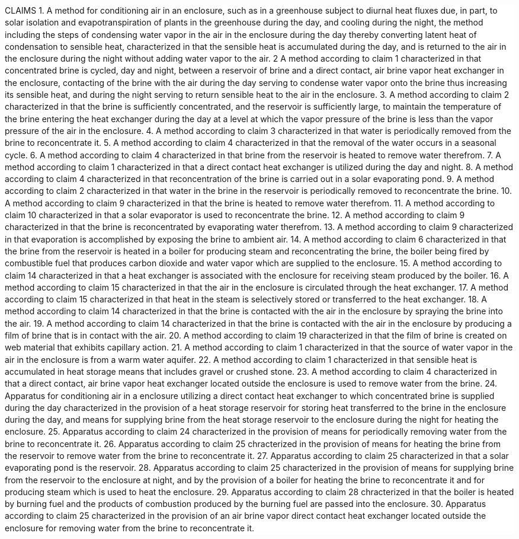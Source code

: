 CLAIMS 1. A method for conditioning air in an enclosure, such as in a greenhouse subject to diurnal heat fluxes due, in part, to solar isolation and evapotranspiration of plants in the greenhouse during the day, and cooling during the night, the method including the steps of condensing water vapor in the air in the enclosure during the day thereby converting latent heat of condensation to sensible heat, characterized in that the sensible heat is accumulated during the day, and is returned to the air in the enclosure during the night without adding water vapor to the air. 2 A method according to claim 1 characterized in that concentrated brine is cycled, day and night, between a reservoir of brine and a direct contact, air brine vapor heat exchanger in the enclosure, contacting of the brine with the air during the day serving to condense water vapor onto the brine thus increasing its sensible heat, and during the night serving to return sensible heat to the air in the enclosure. 3. A method according to claim 2 characterized in that the brine is sufficiently concentrated, and the reservoir is sufficiently large, to maintain the temperature of the brine entering the heat exchanger during the day at a level at which the vapor pressure of the brine is less than the vapor pressure of the air in the enclosure. 4. A method according to claim 3 characterized in that water is periodically removed from the brine to reconcentrate it. 5. A method according to claim 4 characterized in that the removal of the water occurs in a seasonal cycle. 6. A method according to claim 4 characterized in that brine from the reservoir is heated to remove water therefrom. 7. A method according to claim 1 characterized in that a direct contact heat exchanger is utilized during the day and night. 8. A method according to claim 4 characterized in that reconcentration of the brine is carried out in a solar evaporating pond. 9. A method according to claim 2 characterized in that water in the brine in the reservoir is periodically removed to reconcentrate the brine. 10. A method according to claim 9 characterized in that the brine is heated to remove water therefrom. 11. A method according to claim 10 characterized in that a solar evaporator is used to reconcentrate the brine. 12. A method according to claim 9 characterized in that the brine is reconcentrated by evaporating water therefrom. 13. A method according to claim 9 characterized in that evaporation is accomplished by exposing the brine to ambient air. 14. A method according to claim 6 characterized in that the brine from the reservoir is heated in a boiler for producing steam and reconcentrating the brine, the boiler being fired by combustible fuel that produces carbon dioxide and water vapor which are supplied to the enclosure. 15. A method according to claim 14 characterized in that a heat exchanger is associated with the enclosure for receiving steam produced by the boiler. 16. A method according to claim 15 characterized in that the air in the enclosure is circulated through the heat exchanger. 17. A method according to claim 15 characterized in that heat in the steam is selectively stored or transferred to the heat exchanger. 18. A method according to claim 14 characterized in that the brine is contacted with the air in the enclosure by spraying the brine into the air. 19. A method according to claim 14 characterized in that the brine is contacted with the air in the enclosure by producing a film of brine that is in contact with the air. 20. A method according to claim 19 characterized in that the film of brine is created on web material that exhibits capillary action. 21. A method according to claim 1 characterized in that the source of water vapor in the air in the enclosure is from a warm water aquifer. 22. A method according to claim 1 characterized in that sensible heat is accumulated in heat storage means that includes gravel or crushed stone. 23. A method according to claim 4 characterized in that a direct contact, air brine vapor heat exchanger located outside the enclosure is used to remove water from the brine. 24. Apparatus for conditioning air in a enclosure utilizing a direct contact heat exchanger to which concentrated brine is supplied during the day characterized in the provision of a heat storage reservoir for storing heat transferred to the brine in the enclosure during the day, and means for supplying brine from the heat storage reservoir to the enclosure during the night for heating the enclosure. 25. Apparatus according to claim 24 characterized in the provision of means for periodically removing water from the brine to reconcentrate it. 26. Apparatus according to claim 25 chracterized in the provision of means for heating the brine from the reservoir to remove water from the brine to reconcentrate it. 27. Apparatus according to claim 25 characterized in that a solar evaporating pond is the reservoir. 28. Apparatus according to claim 25 characterized in the provision of means for supplying brine from the reservoir to the enclosure at night, and by the provision of a boiler for heating the brine to reconcentrate it and for producing steam which is used to heat the enclosure. 29. Apparatus according to claim 28 chracterized in that the boiler is heated by burning fuel and the products of combustion produced by the burning fuel are passed into the enclosure. 30. Apparatus according to claim 25 characterized in the provision of an air brine vapor direct contact heat exchanger located outside the enclosure for removing water from the brine to reconcentrate it.
